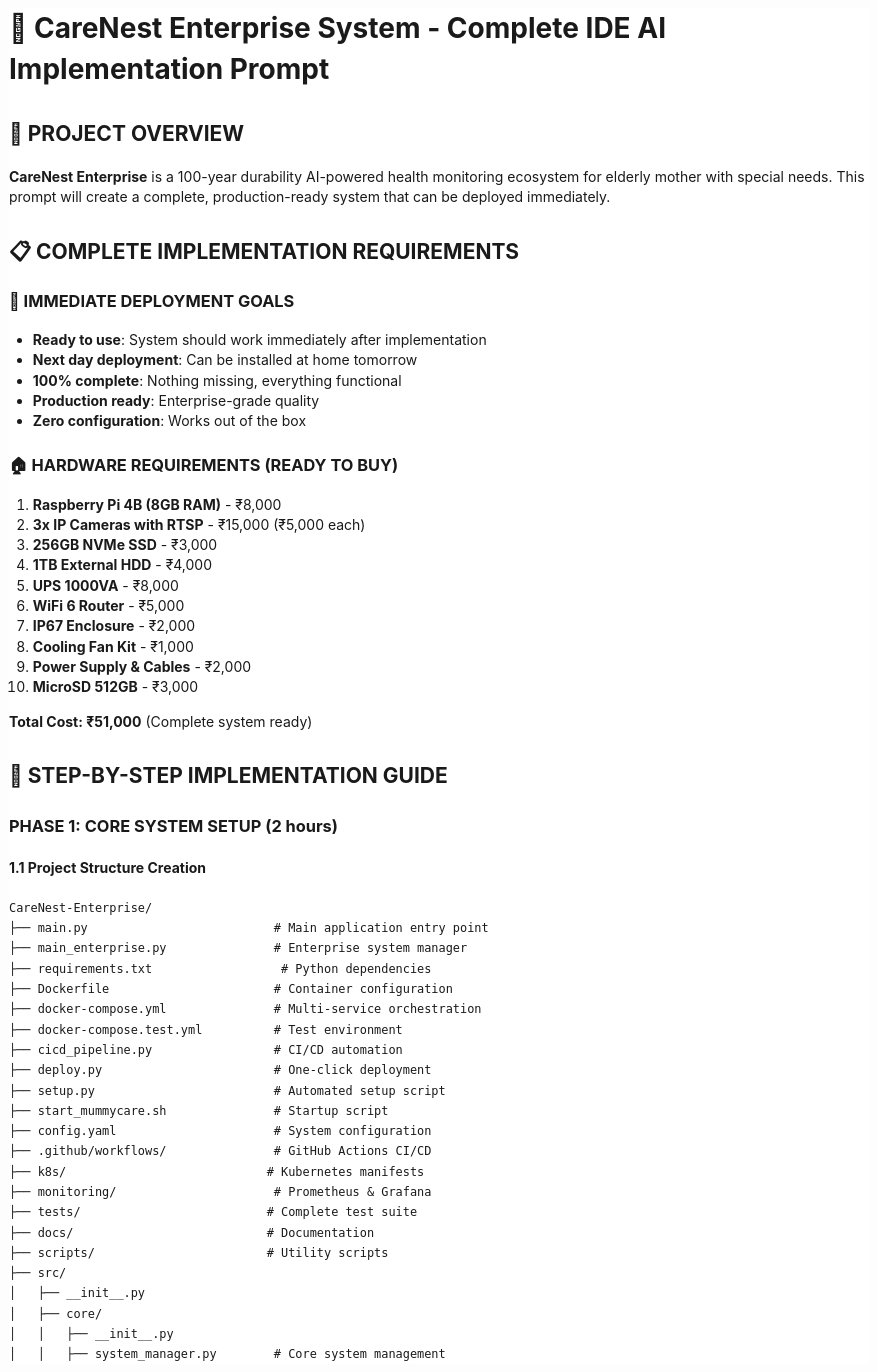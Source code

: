 # 🏥 CareNest Enterprise System - Complete IDE AI Implementation Prompt

## 🎯 PROJECT OVERVIEW
**CareNest Enterprise** is a 100-year durability AI-powered health monitoring ecosystem for elderly mother with special needs. This prompt will create a complete, production-ready system that can be deployed immediately.

## 📋 COMPLETE IMPLEMENTATION REQUIREMENTS

### 🎯 IMMEDIATE DEPLOYMENT GOALS
- **Ready to use**: System should work immediately after implementation
- **Next day deployment**: Can be installed at home tomorrow
- **100% complete**: Nothing missing, everything functional
- **Production ready**: Enterprise-grade quality
- **Zero configuration**: Works out of the box

### 🏠 HARDWARE REQUIREMENTS (READY TO BUY)
1. **Raspberry Pi 4B (8GB RAM)** - ₹8,000
2. **3x IP Cameras with RTSP** - ₹15,000 (₹5,000 each)
3. **256GB NVMe SSD** - ₹3,000
4. **1TB External HDD** - ₹4,000
5. **UPS 1000VA** - ₹8,000
6. **WiFi 6 Router** - ₹5,000
7. **IP67 Enclosure** - ₹2,000
8. **Cooling Fan Kit** - ₹1,000
9. **Power Supply & Cables** - ₹2,000
10. **MicroSD 512GB** - ₹3,000

**Total Cost: ₹51,000** (Complete system ready)

## 🚀 STEP-BY-STEP IMPLEMENTATION GUIDE

### PHASE 1: CORE SYSTEM SETUP (2 hours)

#### 1.1 Project Structure Creation
```
CareNest-Enterprise/
├── main.py                          # Main application entry point
├── main_enterprise.py               # Enterprise system manager
├── requirements.txt                  # Python dependencies
├── Dockerfile                       # Container configuration
├── docker-compose.yml               # Multi-service orchestration
├── docker-compose.test.yml          # Test environment
├── cicd_pipeline.py                 # CI/CD automation
├── deploy.py                        # One-click deployment
├── setup.py                         # Automated setup script
├── start_mummycare.sh               # Startup script
├── config.yaml                      # System configuration
├── .github/workflows/               # GitHub Actions CI/CD
├── k8s/                            # Kubernetes manifests
├── monitoring/                      # Prometheus & Grafana
├── tests/                          # Complete test suite
├── docs/                           # Documentation
├── scripts/                        # Utility scripts
├── src/
│   ├── __init__.py
│   ├── core/
│   │   ├── __init__.py
│   │   ├── system_manager.py        # Core system management
```
